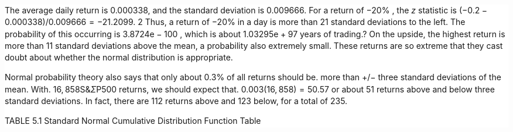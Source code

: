 The average daily return is 0.000338, and the standard deviation is 0.009666. For a return of $-20\%$ , the $z$ statistic is $(-0.2-0.000338)/0.009666=-21.2099.$ 2 Thus, a return of $-20\%$ in a day is more than 21 standard deviations to the left. The probability of this occurring is $3.8724\mathrm{e}{-}100$ , which is about $1.03295\mathrm{e}+97$ years of trading.? On the upside, the highest return is more than 11 standard deviations above the mean, a probability also extremely small. These returns are so extreme that they cast doubt about whether the normal distribution is appropriate.

Normal probability theory also says that only about $0.3\%$ of all returns should be. more than $+/-$ three standard deviations of the mean. With. $16,858{\mathrm{S}}\&{\Sigma}{\mathrm{P}}{\mathrm{500}}$ returns, we should expect that. $0.003(16,858)=50.57$ or about 51 returns above and below three standard deviations. In fact, there are 112 returns above and 123 below, for a total of 235.

TABLE 5.1 Standard Normal Cumulative Distribution Function Table

